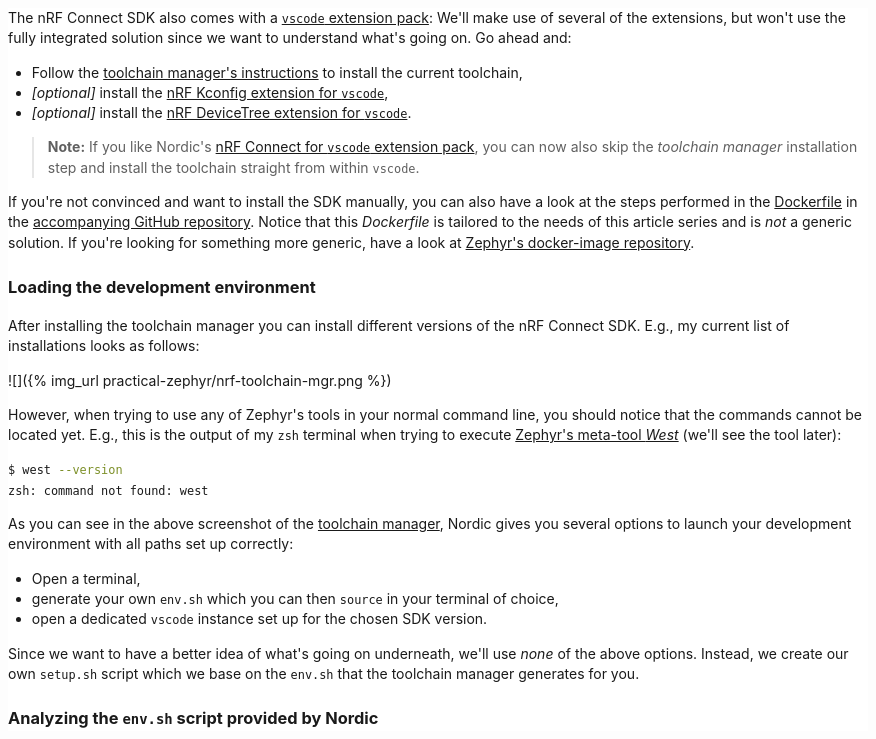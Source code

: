 The nRF Connect SDK also comes with a [`vscode` extension pack](https://nrfconnect.github.io/vscode-nrf-connect/): We'll make use of several of the extensions, but won't use the fully integrated solution since we want to understand what's going on. Go ahead and:

- Follow the [toolchain manager's instructions](https://developer.nordicsemi.com/nRF_Connect_SDK/doc/latest/nrf/installation/assistant.html#install-toolchain-manager) to install the current toolchain,
- _[optional]_ install the [nRF Kconfig extension for `vscode`](https://marketplace.visualstudio.com/items?itemName=nordic-semiconductor.nrf-kconfig),
- _[optional]_ install the [nRF DeviceTree extension for `vscode`](https://marketplace.visualstudio.com/items?itemName=nordic-semiconductor.nrf-kconfig).

> **Note:** If you like Nordic's [nRF Connect for `vscode` extension pack](https://nrfconnect.github.io/vscode-nrf-connect/), you can now also skip the _toolchain manager_ installation step and install the toolchain straight from within `vscode`.

If you're not convinced and want to install the SDK manually, you can also have a look at the steps performed in the [Dockerfile](https://github.com/lmapii/practical-zephyr/blob/main/builder.Dockerfile) in the [accompanying GitHub repository](https://github.com/lmapii/practical-zephyr). Notice that this _Dockerfile_ is tailored to the needs of this article series and is _not_ a generic solution. If you're looking for something more generic, have a look at [Zephyr's docker-image repository](https://github.com/zephyrproject-rtos/docker-image).


### Loading the development environment

After installing the toolchain manager you can install different versions of the nRF Connect SDK. E.g., my current list of installations looks as follows:

![]({% img_url practical-zephyr/nrf-toolchain-mgr.png %})

However, when trying to use any of Zephyr's tools in your normal command line, you should notice that the commands cannot be located yet. E.g., this is the output of my `zsh` terminal when trying to execute [Zephyr's meta-tool _West_](https://docs.zephyrproject.org/latest/develop/west/index.html) (we'll see the tool later):

```zsh
$ west --version
zsh: command not found: west
```

As you can see in the above screenshot of the [toolchain manager](https://developer.nordicsemi.com/nRF_Connect_SDK/doc/latest/nrf/installation/assistant.html#install-toolchain-manager), Nordic gives you several options to launch your development environment with all paths set up correctly:

- Open a terminal,
- generate your own `env.sh` which you can then `source` in your terminal of choice,
- open a dedicated `vscode` instance set up for the chosen SDK version.

Since we want to have a better idea of what's going on underneath, we'll use *none* of the above options. Instead, we create our own `setup.sh` script which we base on the `env.sh` that the toolchain manager generates for you.


### Analyzing the `env.sh` script provided by Nordic
